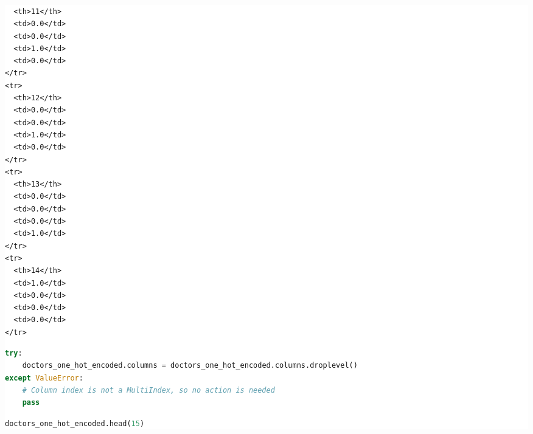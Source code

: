       <th>11</th>
      <td>0.0</td>
      <td>0.0</td>
      <td>1.0</td>
      <td>0.0</td>
    </tr>
    <tr>
      <th>12</th>
      <td>0.0</td>
      <td>0.0</td>
      <td>1.0</td>
      <td>0.0</td>
    </tr>
    <tr>
      <th>13</th>
      <td>0.0</td>
      <td>0.0</td>
      <td>0.0</td>
      <td>1.0</td>
    </tr>
    <tr>
      <th>14</th>
      <td>1.0</td>
      <td>0.0</td>
      <td>0.0</td>
      <td>0.0</td>
    </tr>
  </tbody>
</table>
</div>




```python
try:
    doctors_one_hot_encoded.columns = doctors_one_hot_encoded.columns.droplevel()
except ValueError:
    # Column index is not a MultiIndex, so no action is needed
    pass

```


```python
doctors_one_hot_encoded.head(15)
```




<div>
<style scoped>
    .dataframe tbody tr th:only-of-type {
        vertical-align: middle;
    }
